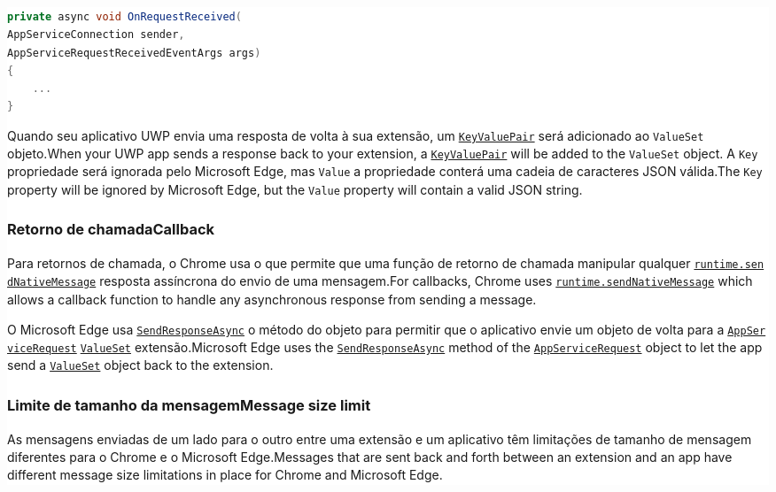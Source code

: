 ```csharp
private async void OnRequestReceived(
AppServiceConnection sender,
AppServiceRequestReceivedEventArgs args)
{
    ...
}
```  

<span data-ttu-id="5251f-177">Quando seu aplicativo UWP envia uma resposta de volta à sua extensão, um [`KeyValuePair`](/dotnet/api/system.collections.generic.keyvaluepair-2?view=netcore-3.1&preserve-view=true) será adicionado ao `ValueSet` objeto.</span><span class="sxs-lookup"><span data-stu-id="5251f-177">When your UWP app sends a response back to your extension, a [`KeyValuePair`](/dotnet/api/system.collections.generic.keyvaluepair-2?view=netcore-3.1&preserve-view=true) will be added to the `ValueSet` object.</span></span>  <span data-ttu-id="5251f-178">A `Key` propriedade será ignorada pelo Microsoft Edge, mas `Value` a propriedade conterá uma cadeia de caracteres JSON válida.</span><span class="sxs-lookup"><span data-stu-id="5251f-178">The `Key` property will be ignored by Microsoft Edge, but the `Value` property will contain a valid JSON string.</span></span>  

### <a name="callback"></a><span data-ttu-id="5251f-179">Retorno de chamada</span><span class="sxs-lookup"><span data-stu-id="5251f-179">Callback</span></span>  

<span data-ttu-id="5251f-180">Para retornos de chamada, o Chrome usa o que permite que uma função de retorno de chamada manipular qualquer [`runtime.sendNativeMessage`](https://developer.mozilla.org/Add-ons/WebExtensions/API/runtime/sendNativeMessage) resposta assíncrona do envio de uma mensagem.</span><span class="sxs-lookup"><span data-stu-id="5251f-180">For callbacks, Chrome uses [`runtime.sendNativeMessage`](https://developer.mozilla.org/Add-ons/WebExtensions/API/runtime/sendNativeMessage) which allows a callback function to handle any asynchronous response from sending a message.</span></span>  

<span data-ttu-id="5251f-181">O Microsoft Edge usa [`SendResponseAsync`](/uwp/api/Windows.ApplicationModel.AppService.AppServiceRequest?view=winrt-19041&preserve-view=true) o método do objeto para permitir que o aplicativo envie um objeto de volta para a [`AppServiceRequest`](/uwp/api/Windows.ApplicationModel.AppService.AppServiceRequest?view=winrt-19041&preserve-view=true) [`ValueSet`](/uwp/api/Windows.Foundation.Collections.ValueSet?view=winrt-19041&preserve-view=true) extensão.</span><span class="sxs-lookup"><span data-stu-id="5251f-181">Microsoft Edge uses the [`SendResponseAsync`](/uwp/api/Windows.ApplicationModel.AppService.AppServiceRequest?view=winrt-19041&preserve-view=true) method  of the [`AppServiceRequest`](/uwp/api/Windows.ApplicationModel.AppService.AppServiceRequest?view=winrt-19041&preserve-view=true) object to let the app send a [`ValueSet`](/uwp/api/Windows.Foundation.Collections.ValueSet?view=winrt-19041&preserve-view=true) object back to the extension.</span></span>  

### <a name="message-size-limit"></a><span data-ttu-id="5251f-182">Limite de tamanho da mensagem</span><span class="sxs-lookup"><span data-stu-id="5251f-182">Message size limit</span></span>  

<span data-ttu-id="5251f-183">As mensagens enviadas de um lado para o outro entre uma extensão e um aplicativo têm limitações de tamanho de mensagem diferentes para o Chrome e o Microsoft Edge.</span><span class="sxs-lookup"><span data-stu-id="5251f-183">Messages that are sent back and forth between an extension and an app have different message size limitations in place for Chrome and Microsoft Edge.</span></span>  
